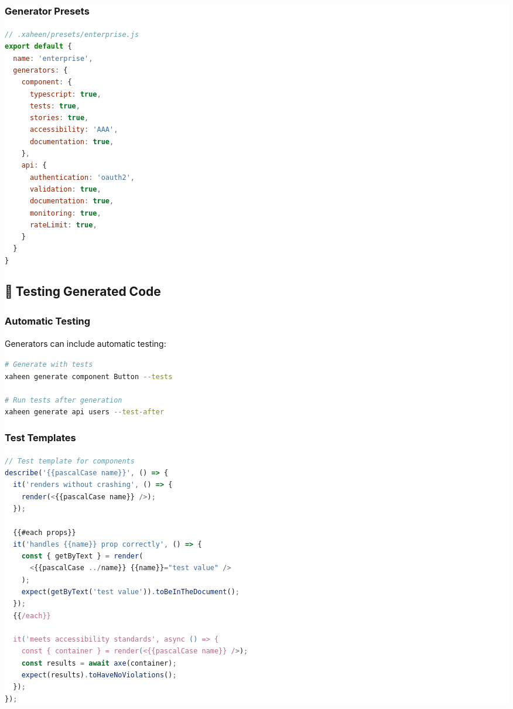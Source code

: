 ### Generator Presets

```javascript
// .xaheen/presets/enterprise.js
export default {
  name: 'enterprise',
  generators: {
    component: {
      typescript: true,
      tests: true,
      stories: true,
      accessibility: 'AAA',
      documentation: true,
    },
    api: {
      authentication: 'oauth2',
      validation: true,
      documentation: true,
      monitoring: true,
      rateLimit: true,
    }
  }
}
```

## 🧪 Testing Generated Code

### Automatic Testing

Generators can include automatic testing:

```bash
# Generate with tests
xaheen generate component Button --tests

# Run tests after generation
xaheen generate api users --test-after
```

### Test Templates

```typescript
// Test template for components
describe('{{pascalCase name}}', () => {
  it('renders without crashing', () => {
    render(<{{pascalCase name}} />);
  });
  
  {{#each props}}
  it('handles {{name}} prop correctly', () => {
    const { getByText } = render(
      <{{pascalCase ../name}} {{name}}="test value" />
    );
    expect(getByText('test value')).toBeInTheDocument();
  });
  {{/each}}
  
  it('meets accessibility standards', async () => {
    const { container } = render(<{{pascalCase name}} />);
    const results = await axe(container);
    expect(results).toHaveNoViolations();
  });
});
```
